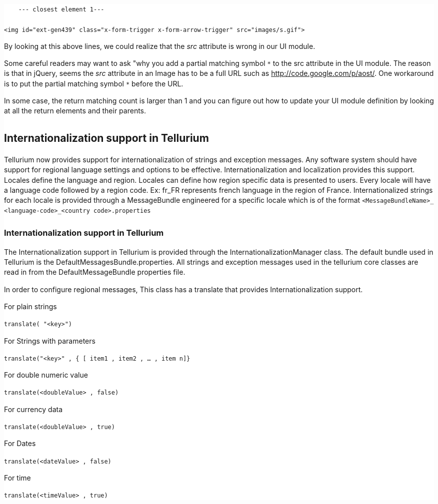 ```
	--- closest element 1---

<img id="ext-gen439" class="x-form-trigger x-form-arrow-trigger" src="images/s.gif">
```

By looking at this above lines, we could realize that the _src_ attribute is wrong in our UI module.

Some careful readers may want to ask "why you add a partial matching symbol `*` to the src attribute in the UI module. The reason is that in jQuery, seems the _src_ attribute in an Image has to be a full URL such as http://code.google.com/p/aost/. One workaround is to put the partial matching symbol `*` before the URL.

In some case, the return matching count is larger than 1 and you can figure out how to update your UI module definition by looking at all the return elements and their parents.

## Internationalization support in Tellurium ##

Tellurium now provides support for internationalization of strings and exception messages. Any software system should have support for regional language settings and options to be effective. Internationalization and localization provides this support. Locales define the language and region. Locales can define how region specific data is presented to users. Every locale will have a language code followed by a region code. Ex: fr\_FR represents french language in the region of France. Internationalized strings for each locale is provided through a MessageBundle engineered for a specific locale which is of the format `<MessageBundleName>_<language-code>_<country code>.properties`

### Internationalization support in Tellurium ###

The Internationalization support in Tellurium is provided through the InternationalizationManager class. The default bundle used in Tellurium is the DefaultMessagesBundle.properties. All strings and exception messages used in the tellurium core classes are read in from the DefaultMessageBundle properties file.

In order to configure regional messages, This class has a translate that provides Internationalization support.


For plain strings
```
translate( "<key>") 
```
For Strings with parameters
```
translate("<key>" , { [ item1 , item2 , … , item n]}
```
For double numeric value
```
translate(<doubleValue> , false)
```
For currency data
```
translate(<doubleValue> , true)
```
For Dates
```
translate(<dateValue> , false)
```
For time
```
translate(<timeValue> , true)
```
